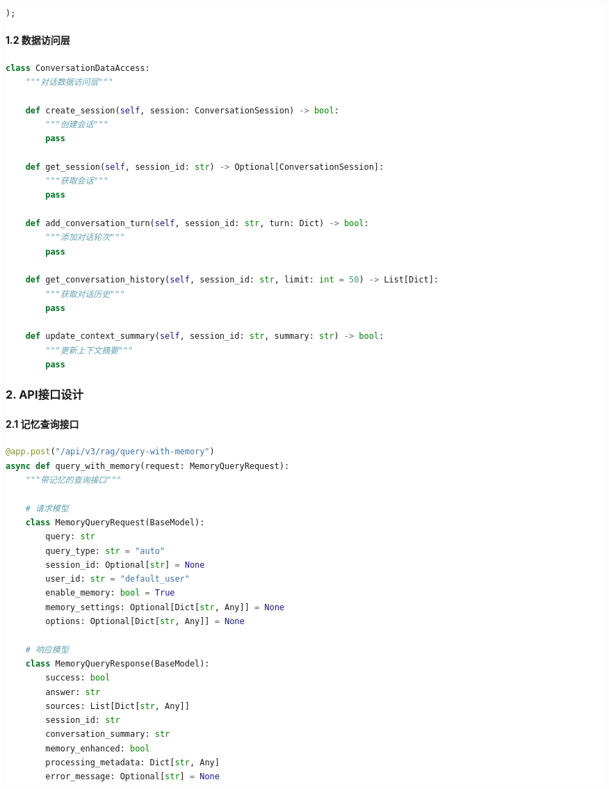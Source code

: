 ```sql
);
```

#### 1.2 数据访问层
```python
class ConversationDataAccess:
    """对话数据访问层"""
    
    def create_session(self, session: ConversationSession) -> bool:
        """创建会话"""
        pass
    
    def get_session(self, session_id: str) -> Optional[ConversationSession]:
        """获取会话"""
        pass
    
    def add_conversation_turn(self, session_id: str, turn: Dict) -> bool:
        """添加对话轮次"""
        pass
    
    def get_conversation_history(self, session_id: str, limit: int = 50) -> List[Dict]:
        """获取对话历史"""
        pass
    
    def update_context_summary(self, session_id: str, summary: str) -> bool:
        """更新上下文摘要"""
        pass
```

### 2. API接口设计

#### 2.1 记忆查询接口
```python
@app.post("/api/v3/rag/query-with-memory")
async def query_with_memory(request: MemoryQueryRequest):
    """带记忆的查询接口"""
    
    # 请求模型
    class MemoryQueryRequest(BaseModel):
        query: str
        query_type: str = "auto"
        session_id: Optional[str] = None
        user_id: str = "default_user"
        enable_memory: bool = True
        memory_settings: Optional[Dict[str, Any]] = None
        options: Optional[Dict[str, Any]] = None
    
    # 响应模型
    class MemoryQueryResponse(BaseModel):
        success: bool
        answer: str
        sources: List[Dict[str, Any]]
        session_id: str
        conversation_summary: str
        memory_enhanced: bool
        processing_metadata: Dict[str, Any]
        error_message: Optional[str] = None
```
